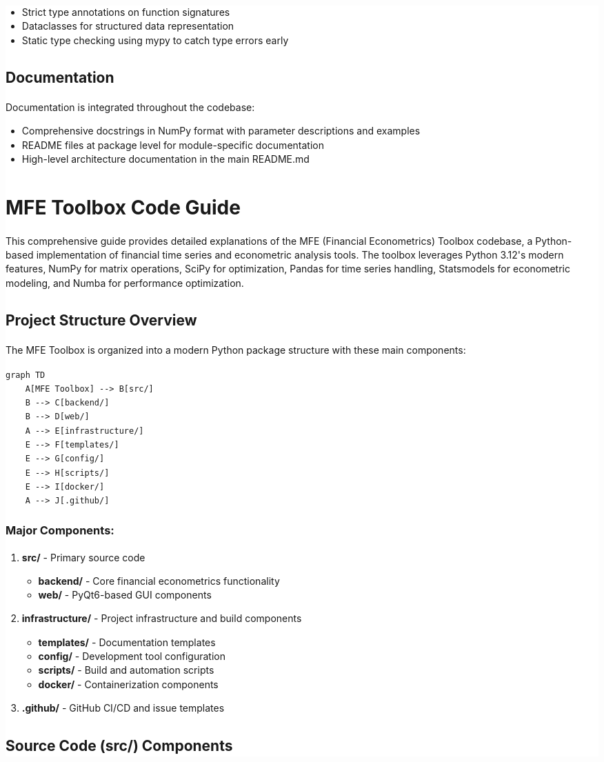 - Strict type annotations on function signatures
- Dataclasses for structured data representation
- Static type checking using mypy to catch type errors early

## Documentation

Documentation is integrated throughout the codebase:

- Comprehensive docstrings in NumPy format with parameter descriptions and examples
- README files at package level for module-specific documentation
- High-level architecture documentation in the main README.md

# MFE Toolbox Code Guide

This comprehensive guide provides detailed explanations of the MFE (Financial Econometrics) Toolbox codebase, a Python-based implementation of financial time series and econometric analysis tools. The toolbox leverages Python 3.12's modern features, NumPy for matrix operations, SciPy for optimization, Pandas for time series handling, Statsmodels for econometric modeling, and Numba for performance optimization.

## Project Structure Overview

The MFE Toolbox is organized into a modern Python package structure with these main components:

```mermaid
graph TD
    A[MFE Toolbox] --> B[src/]
    B --> C[backend/]
    B --> D[web/]
    A --> E[infrastructure/]
    E --> F[templates/]
    E --> G[config/]
    E --> H[scripts/]
    E --> I[docker/]
    A --> J[.github/]
```

### Major Components:

1. **src/** - Primary source code
   - **backend/** - Core financial econometrics functionality 
   - **web/** - PyQt6-based GUI components

2. **infrastructure/** - Project infrastructure and build components
   - **templates/** - Documentation templates
   - **config/** - Development tool configuration
   - **scripts/** - Build and automation scripts
   - **docker/** - Containerization components

3. **.github/** - GitHub CI/CD and issue templates

## Source Code (src/) Components
